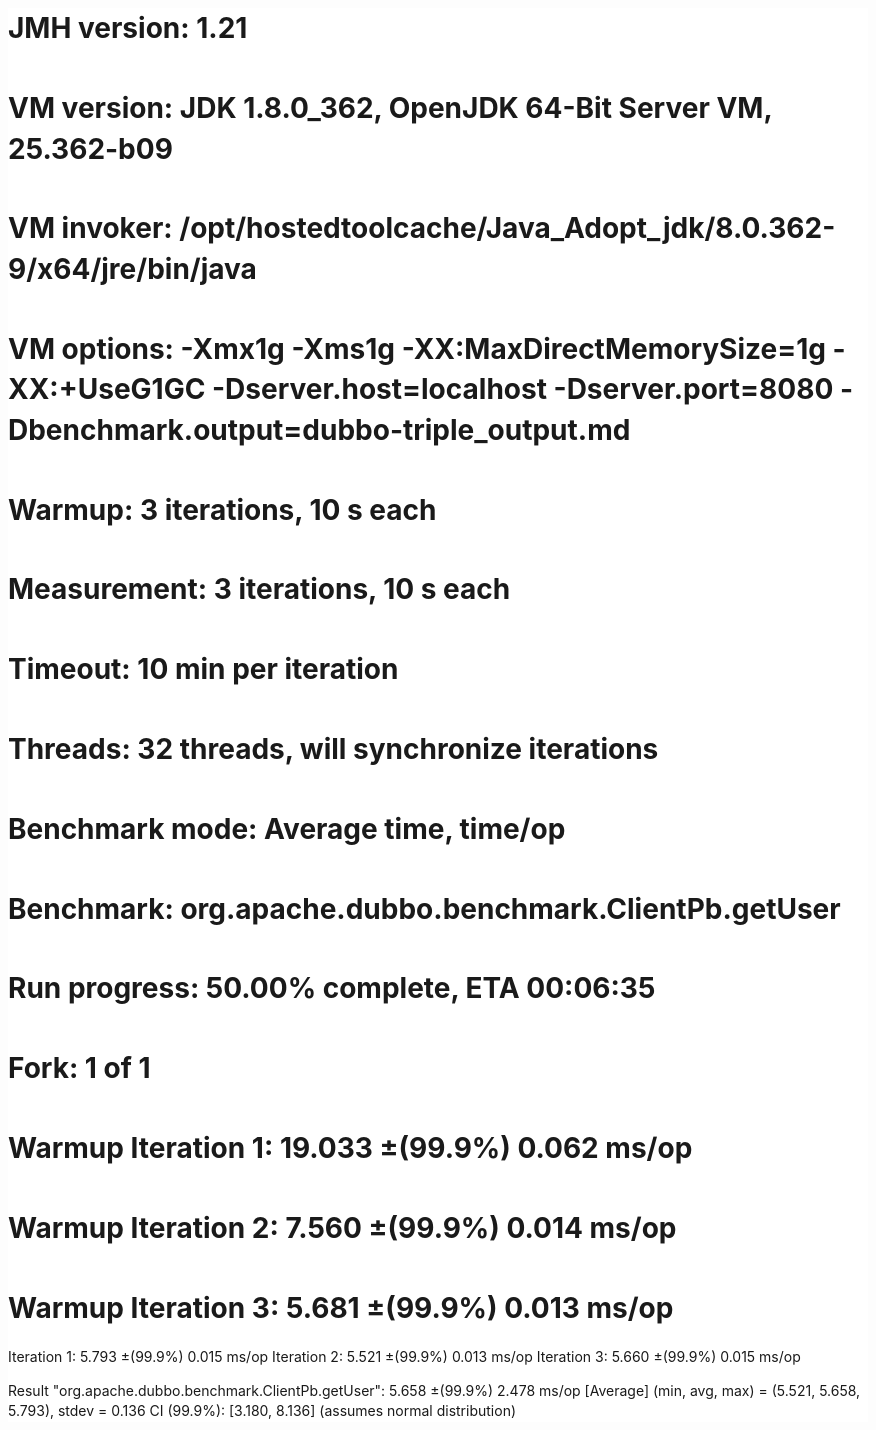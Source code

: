 
# JMH version: 1.21
# VM version: JDK 1.8.0_362, OpenJDK 64-Bit Server VM, 25.362-b09
# VM invoker: /opt/hostedtoolcache/Java_Adopt_jdk/8.0.362-9/x64/jre/bin/java
# VM options: -Xmx1g -Xms1g -XX:MaxDirectMemorySize=1g -XX:+UseG1GC -Dserver.host=localhost -Dserver.port=8080 -Dbenchmark.output=dubbo-triple_output.md
# Warmup: 3 iterations, 10 s each
# Measurement: 3 iterations, 10 s each
# Timeout: 10 min per iteration
# Threads: 32 threads, will synchronize iterations
# Benchmark mode: Average time, time/op
# Benchmark: org.apache.dubbo.benchmark.ClientPb.getUser

# Run progress: 50.00% complete, ETA 00:06:35
# Fork: 1 of 1
# Warmup Iteration   1: 19.033 ±(99.9%) 0.062 ms/op
# Warmup Iteration   2: 7.560 ±(99.9%) 0.014 ms/op
# Warmup Iteration   3: 5.681 ±(99.9%) 0.013 ms/op
Iteration   1: 5.793 ±(99.9%) 0.015 ms/op
Iteration   2: 5.521 ±(99.9%) 0.013 ms/op
Iteration   3: 5.660 ±(99.9%) 0.015 ms/op


Result "org.apache.dubbo.benchmark.ClientPb.getUser":
  5.658 ±(99.9%) 2.478 ms/op [Average]
  (min, avg, max) = (5.521, 5.658, 5.793), stdev = 0.136
  CI (99.9%): [3.180, 8.136] (assumes normal distribution)
